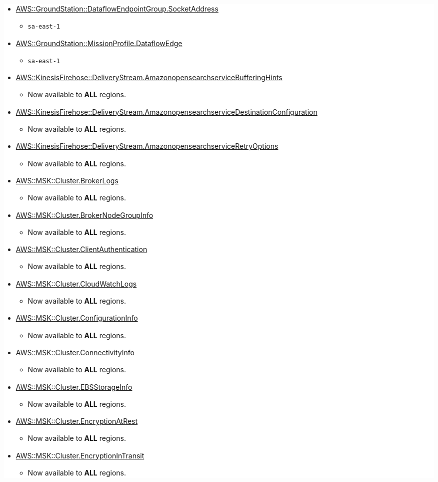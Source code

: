 - [AWS::GroundStation::DataflowEndpointGroup.SocketAddress](http://docs.aws.amazon.com/AWSCloudFormation/latest/UserGuide/aws-properties-groundstation-dataflowendpointgroup-socketaddress.html)
  - `sa-east-1`

- [AWS::GroundStation::MissionProfile.DataflowEdge](http://docs.aws.amazon.com/AWSCloudFormation/latest/UserGuide/aws-properties-groundstation-missionprofile-dataflowedge.html)
  - `sa-east-1`

- [AWS::KinesisFirehose::DeliveryStream.AmazonopensearchserviceBufferingHints](http://docs.aws.amazon.com/AWSCloudFormation/latest/UserGuide/aws-properties-kinesisfirehose-deliverystream-amazonopensearchservicebufferinghints.html)
  - Now available to **ALL** regions.

- [AWS::KinesisFirehose::DeliveryStream.AmazonopensearchserviceDestinationConfiguration](http://docs.aws.amazon.com/AWSCloudFormation/latest/UserGuide/aws-properties-kinesisfirehose-deliverystream-amazonopensearchservicedestinationconfiguration.html)
  - Now available to **ALL** regions.

- [AWS::KinesisFirehose::DeliveryStream.AmazonopensearchserviceRetryOptions](http://docs.aws.amazon.com/AWSCloudFormation/latest/UserGuide/aws-properties-kinesisfirehose-deliverystream-amazonopensearchserviceretryoptions.html)
  - Now available to **ALL** regions.

- [AWS::MSK::Cluster.BrokerLogs](http://docs.aws.amazon.com/AWSCloudFormation/latest/UserGuide/aws-properties-msk-cluster-brokerlogs.html)
  - Now available to **ALL** regions.

- [AWS::MSK::Cluster.BrokerNodeGroupInfo](http://docs.aws.amazon.com/AWSCloudFormation/latest/UserGuide/aws-properties-msk-cluster-brokernodegroupinfo.html)
  - Now available to **ALL** regions.

- [AWS::MSK::Cluster.ClientAuthentication](http://docs.aws.amazon.com/AWSCloudFormation/latest/UserGuide/aws-properties-msk-cluster-clientauthentication.html)
  - Now available to **ALL** regions.

- [AWS::MSK::Cluster.CloudWatchLogs](http://docs.aws.amazon.com/AWSCloudFormation/latest/UserGuide/aws-properties-msk-cluster-cloudwatchlogs.html)
  - Now available to **ALL** regions.

- [AWS::MSK::Cluster.ConfigurationInfo](http://docs.aws.amazon.com/AWSCloudFormation/latest/UserGuide/aws-properties-msk-cluster-configurationinfo.html)
  - Now available to **ALL** regions.

- [AWS::MSK::Cluster.ConnectivityInfo](http://docs.aws.amazon.com/AWSCloudFormation/latest/UserGuide/aws-properties-msk-cluster-connectivityinfo.html)
  - Now available to **ALL** regions.

- [AWS::MSK::Cluster.EBSStorageInfo](http://docs.aws.amazon.com/AWSCloudFormation/latest/UserGuide/aws-properties-msk-cluster-ebsstorageinfo.html)
  - Now available to **ALL** regions.

- [AWS::MSK::Cluster.EncryptionAtRest](http://docs.aws.amazon.com/AWSCloudFormation/latest/UserGuide/aws-properties-msk-cluster-encryptionatrest.html)
  - Now available to **ALL** regions.

- [AWS::MSK::Cluster.EncryptionInTransit](http://docs.aws.amazon.com/AWSCloudFormation/latest/UserGuide/aws-properties-msk-cluster-encryptionintransit.html)
  - Now available to **ALL** regions.
